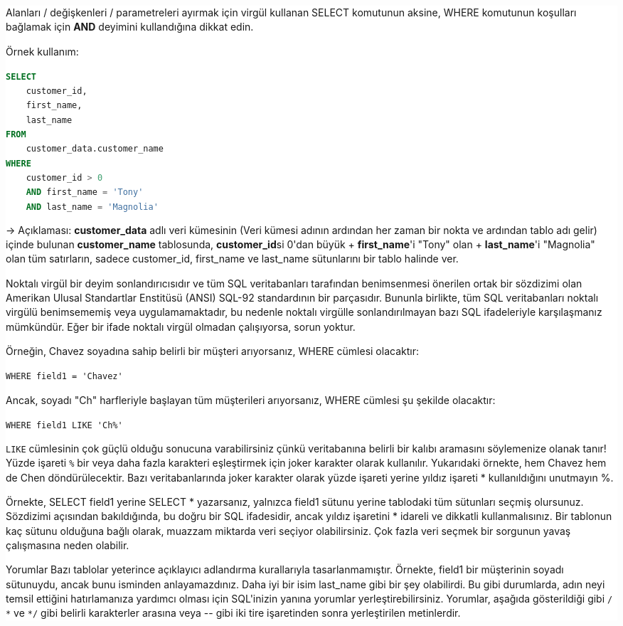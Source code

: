 ```sql
```
Alanları / değişkenleri / parametreleri ayırmak için virgül kullanan SELECT komutunun aksine, WHERE komutunun koşulları bağlamak için **AND** deyimini kullandığına dikkat edin. 

Örnek kullanım:
```sql
SELECT
	customer_id,
	first_name,
	last_name
FROM
	customer_data.customer_name
WHERE
	customer_id > 0
	AND first_name = 'Tony'
	AND last_name = 'Magnolia'
```

-> Açıklaması: **customer_data** adlı veri kümesinin (Veri kümesi adının ardından her zaman bir nokta ve ardından tablo adı gelir) içinde bulunan **customer_name** tablosunda, **customer_id**si 0'dan büyük + **first_name**'i "Tony" olan + **last_name**'i "Magnolia" olan tüm satırların, sadece customer_id, first_name ve last_name sütunlarını bir tablo halinde ver.

Noktalı virgül bir deyim sonlandırıcısıdır ve tüm SQL veritabanları tarafından benimsenmesi önerilen ortak bir sözdizimi olan Amerikan Ulusal Standartlar Enstitüsü (ANSI) SQL-92 standardının bir parçasıdır. Bununla birlikte, tüm SQL veritabanları noktalı virgülü benimsememiş veya uygulamamaktadır, bu nedenle noktalı virgülle sonlandırılmayan bazı SQL ifadeleriyle karşılaşmanız mümkündür. Eğer bir ifade noktalı virgül olmadan çalışıyorsa, sorun yoktur.

Örneğin, Chavez soyadına sahip belirli bir müşteri arıyorsanız, WHERE cümlesi olacaktır:

`WHERE field1 = 'Chavez'`

Ancak, soyadı "Ch" harfleriyle başlayan tüm müşterileri arıyorsanız, WHERE cümlesi şu şekilde olacaktır:

`WHERE field1 LIKE 'Ch%'`

`LIKE` cümlesinin çok güçlü olduğu sonucuna varabilirsiniz çünkü veritabanına belirli bir kalıbı aramasını söylemenize olanak tanır! Yüzde işareti `%` bir veya daha fazla karakteri eşleştirmek için joker karakter olarak kullanılır. Yukarıdaki örnekte, hem Chavez hem de Chen döndürülecektir. Bazı veritabanlarında joker karakter olarak yüzde işareti yerine yıldız işareti * kullanıldığını unutmayın %.

Örnekte, SELECT field1 yerine SELECT * yazarsanız, yalnızca field1 sütunu yerine tablodaki tüm sütunları seçmiş olursunuz. Sözdizimi açısından bakıldığında, bu doğru bir SQL ifadesidir, ancak yıldız işaretini * idareli ve dikkatli kullanmalısınız.  Bir tablonun kaç sütunu olduğuna bağlı olarak, muazzam miktarda veri seçiyor olabilirsiniz. Çok fazla veri seçmek bir sorgunun yavaş çalışmasına neden olabilir.

Yorumlar
Bazı tablolar yeterince açıklayıcı adlandırma kurallarıyla tasarlanmamıştır. Örnekte, field1 bir müşterinin soyadı sütunuydu, ancak bunu isminden anlayamazdınız. Daha iyi bir isim last_name gibi bir şey olabilirdi. Bu gibi durumlarda, adın neyi temsil ettiğini hatırlamanıza yardımcı olması için SQL'inizin yanına yorumlar yerleştirebilirsiniz. Yorumlar, aşağıda gösterildiği gibi `/*` ve `*/` gibi belirli karakterler arasına veya -- gibi iki tire işaretinden sonra yerleştirilen metinlerdir.
